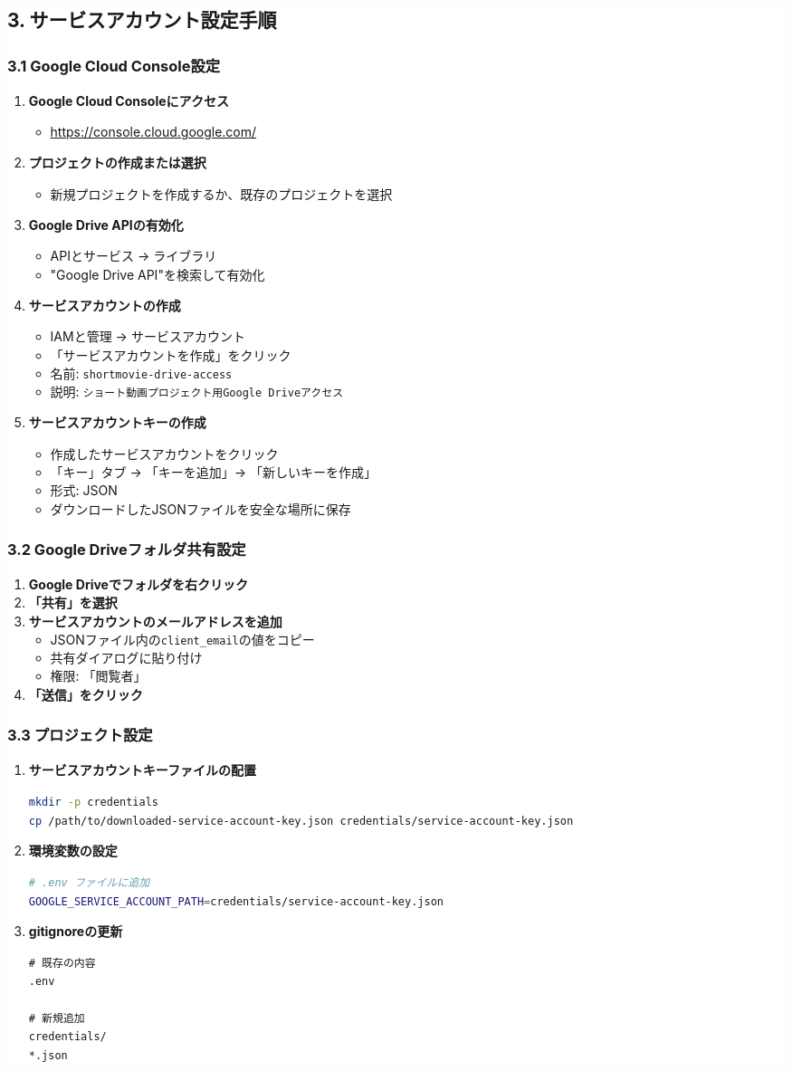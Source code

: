 ```python
```

## 3. サービスアカウント設定手順

### 3.1 Google Cloud Console設定

1. **Google Cloud Consoleにアクセス**
   - https://console.cloud.google.com/

2. **プロジェクトの作成または選択**
   - 新規プロジェクトを作成するか、既存のプロジェクトを選択

3. **Google Drive APIの有効化**
   - APIとサービス → ライブラリ
   - "Google Drive API"を検索して有効化

4. **サービスアカウントの作成**
   - IAMと管理 → サービスアカウント
   - 「サービスアカウントを作成」をクリック
   - 名前: `shortmovie-drive-access`
   - 説明: `ショート動画プロジェクト用Google Driveアクセス`

5. **サービスアカウントキーの作成**
   - 作成したサービスアカウントをクリック
   - 「キー」タブ → 「キーを追加」→ 「新しいキーを作成」
   - 形式: JSON
   - ダウンロードしたJSONファイルを安全な場所に保存

### 3.2 Google Driveフォルダ共有設定

1. **Google Driveでフォルダを右クリック**
2. **「共有」を選択**
3. **サービスアカウントのメールアドレスを追加**
   - JSONファイル内の`client_email`の値をコピー
   - 共有ダイアログに貼り付け
   - 権限: 「閲覧者」
4. **「送信」をクリック**

### 3.3 プロジェクト設定

1. **サービスアカウントキーファイルの配置**
   ```bash
   mkdir -p credentials
   cp /path/to/downloaded-service-account-key.json credentials/service-account-key.json
   ```

2. **環境変数の設定**
   ```bash
   # .env ファイルに追加
   GOOGLE_SERVICE_ACCOUNT_PATH=credentials/service-account-key.json
   ```

3. **gitignoreの更新**
   ```gitignore
   # 既存の内容
   .env

   # 新規追加
   credentials/
   *.json
   ```
